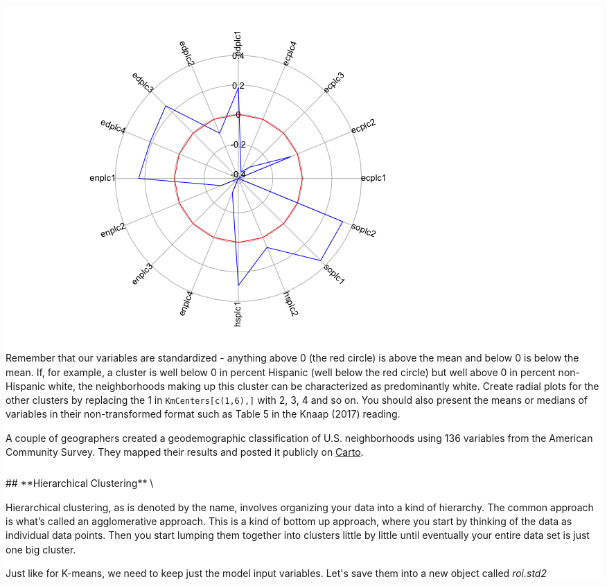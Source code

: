 ![](lab4_files/figure-html/unnamed-chunk-31-1.png)

Remember that our variables are standardized - anything above 0 (the red circle) is above the mean and below 0 is below the mean.  If, for example, a cluster is well below 0 in percent Hispanic (well below the red circle) but well above 0 in percent non-Hispanic white, the neighborhoods making up this cluster can be characterized as predominantly white.  Create radial plots for the other clusters by replacing the 1 in `KmCenters[c(1,6),]` with 2, 3, 4 and so on. You should also present the means or medians of variables in their non-transformed format such as Table 5 in the Knaap (2017) reading. 

A couple of geographers created a geodemographic classification of U.S. neighborhoods using 136 variables from the American Community Survey. They mapped their results and posted it publicly on [Carto](https://observatory.carto.com/viz/6391d2a6-fc12-11e5-b612-0e3ff518bd15/public_map).  


<div style="margin-bottom:25px;">
</div>
## **Hierarchical Clustering**
\

Hierarchical clustering, as is denoted by the name, involves organizing your data into a kind of hierarchy. The common approach is what’s called an agglomerative approach. This is a kind of bottom up approach, where you start by thinking of the data as individual data points. Then you start lumping them together into clusters little by little until eventually your entire data set is just one big cluster.

Just like for K-means, we need to keep just the model input variables.  Let's save them into a new object called *roi.std2*
